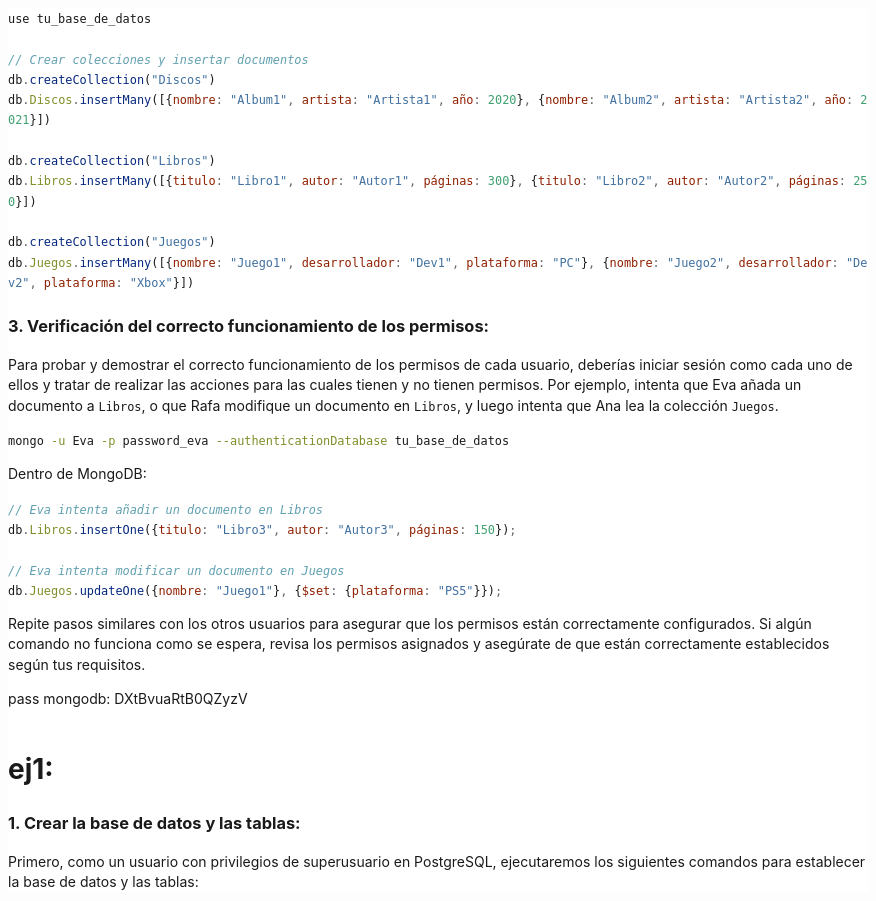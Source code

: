 ```javascript
use tu_base_de_datos

// Crear colecciones y insertar documentos
db.createCollection("Discos")
db.Discos.insertMany([{nombre: "Album1", artista: "Artista1", año: 2020}, {nombre: "Album2", artista: "Artista2", año: 2021}])

db.createCollection("Libros")
db.Libros.insertMany([{titulo: "Libro1", autor: "Autor1", páginas: 300}, {titulo: "Libro2", autor: "Autor2", páginas: 250}])

db.createCollection("Juegos")
db.Juegos.insertMany([{nombre: "Juego1", desarrollador: "Dev1", plataforma: "PC"}, {nombre: "Juego2", desarrollador: "Dev2", plataforma: "Xbox"}])
```

### 3. Verificación del correcto funcionamiento de los permisos:
Para probar y demostrar el correcto funcionamiento de los permisos de cada usuario, deberías iniciar sesión como cada uno de ellos y tratar de realizar las acciones para las cuales tienen y no tienen permisos. Por ejemplo, intenta que Eva añada un documento a `Libros`, o que Rafa modifique un documento en `Libros`, y luego intenta que Ana lea la colección `Juegos`.

```sh
mongo -u Eva -p password_eva --authenticationDatabase tu_base_de_datos
```
Dentro de MongoDB:

```javascript
// Eva intenta añadir un documento en Libros
db.Libros.insertOne({titulo: "Libro3", autor: "Autor3", páginas: 150});

// Eva intenta modificar un documento en Juegos
db.Juegos.updateOne({nombre: "Juego1"}, {$set: {plataforma: "PS5"}});
```

Repite pasos similares con los otros usuarios para asegurar que los permisos están correctamente configurados. Si algún comando no funciona como se espera, revisa los permisos asignados y asegúrate de que están correctamente establecidos según tus requisitos.


pass mongodb: DXtBvuaRtB0QZyzV









# ej1:

### 1. Crear la base de datos y las tablas:

Primero, como un usuario con privilegios de superusuario en PostgreSQL, ejecutaremos los siguientes comandos para establecer la base de datos y las tablas:
